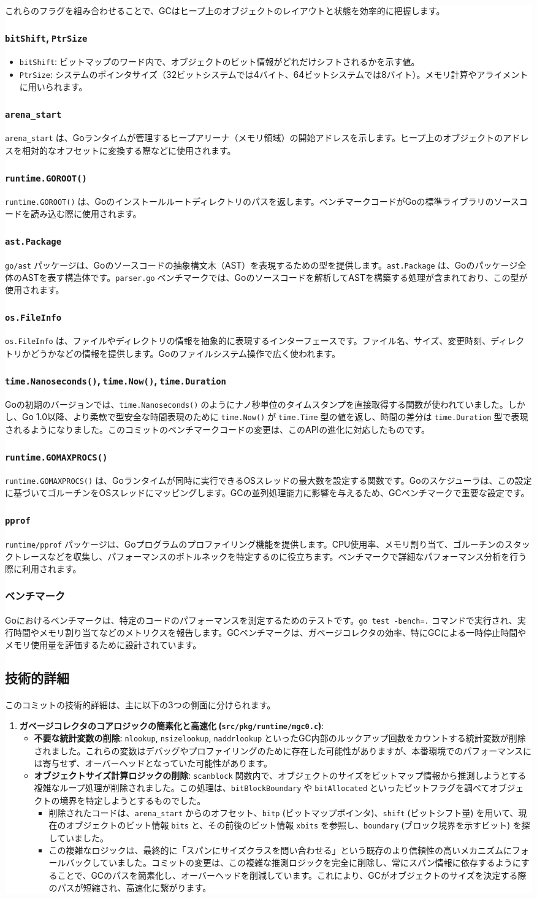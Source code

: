 これらのフラグを組み合わせることで、GCはヒープ上のオブジェクトのレイアウトと状態を効率的に把握します。

### `bitShift`, `PtrSize`

*   `bitShift`: ビットマップのワード内で、オブジェクトのビット情報がどれだけシフトされるかを示す値。
*   `PtrSize`: システムのポインタサイズ（32ビットシステムでは4バイト、64ビットシステムでは8バイト）。メモリ計算やアライメントに用いられます。

### `arena_start`

`arena_start` は、Goランタイムが管理するヒープアリーナ（メモリ領域）の開始アドレスを示します。ヒープ上のオブジェクトのアドレスを相対的なオフセットに変換する際などに使用されます。

### `runtime.GOROOT()`

`runtime.GOROOT()` は、Goのインストールルートディレクトリのパスを返します。ベンチマークコードがGoの標準ライブラリのソースコードを読み込む際に使用されます。

### `ast.Package`

`go/ast` パッケージは、Goのソースコードの抽象構文木（AST）を表現するための型を提供します。`ast.Package` は、Goのパッケージ全体のASTを表す構造体です。`parser.go` ベンチマークでは、Goのソースコードを解析してASTを構築する処理が含まれており、この型が使用されます。

### `os.FileInfo`

`os.FileInfo` は、ファイルやディレクトリの情報を抽象的に表現するインターフェースです。ファイル名、サイズ、変更時刻、ディレクトリかどうかなどの情報を提供します。Goのファイルシステム操作で広く使われます。

### `time.Nanoseconds()`, `time.Now()`, `time.Duration`

Goの初期のバージョンでは、`time.Nanoseconds()` のようにナノ秒単位のタイムスタンプを直接取得する関数が使われていました。しかし、Go 1.0以降、より柔軟で型安全な時間表現のために `time.Now()` が `time.Time` 型の値を返し、時間の差分は `time.Duration` 型で表現されるようになりました。このコミットのベンチマークコードの変更は、このAPIの進化に対応したものです。

### `runtime.GOMAXPROCS()`

`runtime.GOMAXPROCS()` は、Goランタイムが同時に実行できるOSスレッドの最大数を設定する関数です。Goのスケジューラは、この設定に基づいてゴルーチンをOSスレッドにマッピングします。GCの並列処理能力に影響を与えるため、GCベンチマークで重要な設定です。

### `pprof`

`runtime/pprof` パッケージは、Goプログラムのプロファイリング機能を提供します。CPU使用率、メモリ割り当て、ゴルーチンのスタックトレースなどを収集し、パフォーマンスのボトルネックを特定するのに役立ちます。ベンチマークで詳細なパフォーマンス分析を行う際に利用されます。

### ベンチマーク

Goにおけるベンチマークは、特定のコードのパフォーマンスを測定するためのテストです。`go test -bench=.` コマンドで実行され、実行時間やメモリ割り当てなどのメトリクスを報告します。GCベンチマークは、ガベージコレクタの効率、特にGCによる一時停止時間やメモリ使用量を評価するために設計されています。

## 技術的詳細

このコミットの技術的詳細は、主に以下の3つの側面に分けられます。

1.  **ガベージコレクタのコアロジックの簡素化と高速化 (`src/pkg/runtime/mgc0.c`)**:
    *   **不要な統計変数の削除**: `nlookup`, `nsizelookup`, `naddrlookup` といったGC内部のルックアップ回数をカウントする統計変数が削除されました。これらの変数はデバッグやプロファイリングのために存在した可能性がありますが、本番環境でのパフォーマンスには寄与せず、オーバーヘッドとなっていた可能性があります。
    *   **オブジェクトサイズ計算ロジックの削除**: `scanblock` 関数内で、オブジェクトのサイズをビットマップ情報から推測しようとする複雑なループ処理が削除されました。この処理は、`bitBlockBoundary` や `bitAllocated` といったビットフラグを調べてオブジェクトの境界を特定しようとするものでした。
        *   削除されたコードは、`arena_start` からのオフセット、`bitp` (ビットマップポインタ)、`shift` (ビットシフト量) を用いて、現在のオブジェクトのビット情報 `bits` と、その前後のビット情報 `xbits` を参照し、`boundary` (ブロック境界を示すビット) を探していました。
        *   この複雑なロジックは、最終的に「スパンにサイズクラスを問い合わせる」という既存のより信頼性の高いメカニズムにフォールバックしていました。コミットの変更は、この複雑な推測ロジックを完全に削除し、常にスパン情報に依存するようにすることで、GCのパスを簡素化し、オーバーヘッドを削減しています。これにより、GCがオブジェクトのサイズを決定する際のパスが短縮され、高速化に繋がります。

